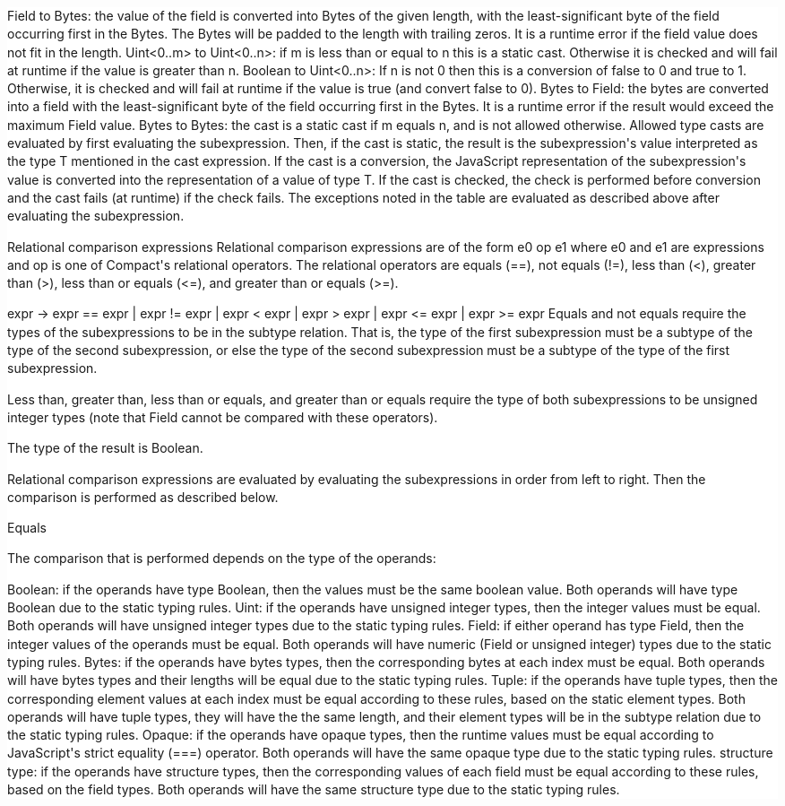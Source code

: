 Field to Bytes<n>: the value of the field is converted into Bytes of the given length, with the least-significant byte of the field occurring first in the Bytes. The Bytes will be padded to the length with trailing zeros. It is a runtime error if the field value does not fit in the length.
Uint<0..m> to Uint<0..n>: if m is less than or equal to n this is a static cast. Otherwise it is checked and will fail at runtime if the value is greater than n.
Boolean to Uint<0..n>: If n is not 0 then this is a conversion of false to 0 and true to 1. Otherwise, it is checked and will fail at runtime if the value is true (and convert false to 0).
Bytes<m> to Field: the bytes are converted into a field with the least-significant byte of the field occurring first in the Bytes. It is a runtime error if the result would exceed the maximum Field value.
Bytes<m> to Bytes<n>: the cast is a static cast if m equals n, and is not allowed otherwise.
Allowed type casts are evaluated by first evaluating the subexpression. Then, if the cast is static, the result is the subexpression's value interpreted as the type T mentioned in the cast expression. If the cast is a conversion, the JavaScript representation of the subexpression's value is converted into the representation of a value of type T. If the cast is checked, the check is performed before conversion and the cast fails (at runtime) if the check fails. The exceptions noted in the table are evaluated as described above after evaluating the subexpression.

Relational comparison expressions
Relational comparison expressions are of the form e0 op e1 where e0 and e1 are expressions and op is one of Compact's relational operators. The relational operators are equals (==), not equals (!=), less than (<), greater than (>), less than or equals (<=), and greater than or equals (>=).

expr  	→	  expr  ==  expr
|	  expr  !=  expr
|	  expr  <  expr
|	  expr  >  expr
|	  expr  <=  expr
|	  expr  >=  expr
Equals and not equals require the types of the subexpressions to be in the subtype relation. That is, the type of the first subexpression must be a subtype of the type of the second subexpression, or else the type of the second subexpression must be a subtype of the type of the first subexpression.

Less than, greater than, less than or equals, and greater than or equals require the type of both subexpressions to be unsigned integer types (note that Field cannot be compared with these operators).

The type of the result is Boolean.

Relational comparison expressions are evaluated by evaluating the subexpressions in order from left to right. Then the comparison is performed as described below.

Equals

The comparison that is performed depends on the type of the operands:

Boolean: if the operands have type Boolean, then the values must be the same boolean value. Both operands will have type Boolean due to the static typing rules.
Uint: if the operands have unsigned integer types, then the integer values must be equal. Both operands will have unsigned integer types due to the static typing rules.
Field: if either operand has type Field, then the integer values of the operands must be equal. Both operands will have numeric (Field or unsigned integer) types due to the static typing rules.
Bytes: if the operands have bytes types, then the corresponding bytes at each index must be equal. Both operands will have bytes types and their lengths will be equal due to the static typing rules.
Tuple: if the operands have tuple types, then the corresponding element values at each index must be equal according to these rules, based on the static element types. Both operands will have tuple types, they will have the the same length, and their element types will be in the subtype relation due to the static typing rules.
Opaque: if the operands have opaque types, then the runtime values must be equal according to JavaScript's strict equality (===) operator. Both operands will have the same opaque type due to the static typing rules.
structure type: if the operands have structure types, then the corresponding values of each field must be equal according to these rules, based on the field types. Both operands will have the same structure type due to the static typing rules.